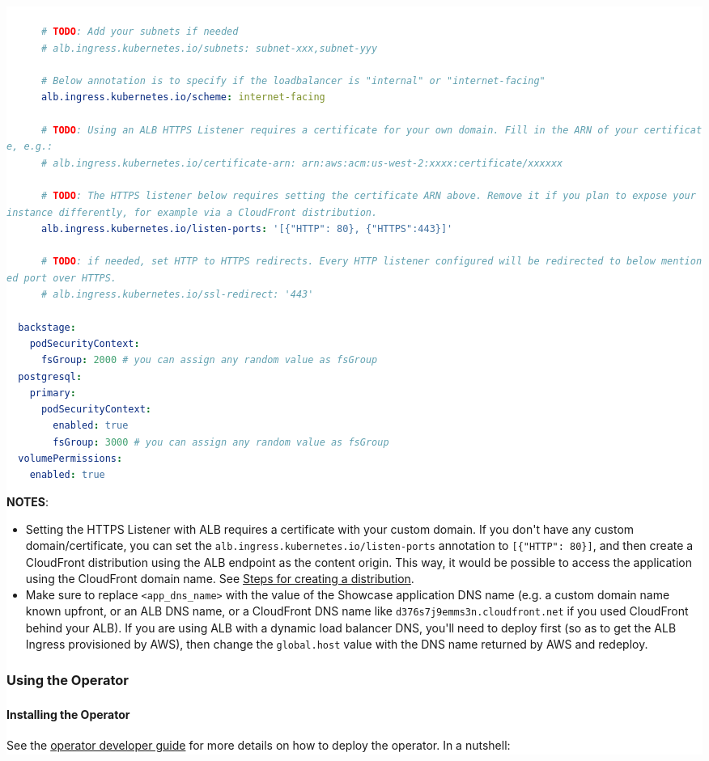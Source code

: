 ```yaml

      # TODO: Add your subnets if needed
      # alb.ingress.kubernetes.io/subnets: subnet-xxx,subnet-yyy

      # Below annotation is to specify if the loadbalancer is "internal" or "internet-facing"
      alb.ingress.kubernetes.io/scheme: internet-facing

      # TODO: Using an ALB HTTPS Listener requires a certificate for your own domain. Fill in the ARN of your certificate, e.g.:
      # alb.ingress.kubernetes.io/certificate-arn: arn:aws:acm:us-west-2:xxxx:certificate/xxxxxx

      # TODO: The HTTPS listener below requires setting the certificate ARN above. Remove it if you plan to expose your instance differently, for example via a CloudFront distribution.
      alb.ingress.kubernetes.io/listen-ports: '[{"HTTP": 80}, {"HTTPS":443}]'

      # TODO: if needed, set HTTP to HTTPS redirects. Every HTTP listener configured will be redirected to below mentioned port over HTTPS.
      # alb.ingress.kubernetes.io/ssl-redirect: '443'

  backstage:
    podSecurityContext:
      fsGroup: 2000 # you can assign any random value as fsGroup
  postgresql:
    primary:
      podSecurityContext:
        enabled: true
        fsGroup: 3000 # you can assign any random value as fsGroup
  volumePermissions:
    enabled: true
```

**NOTES**:

- Setting the HTTPS Listener with ALB requires a certificate with your custom domain. If you don't have any custom domain/certificate, you can set the `alb.ingress.kubernetes.io/listen-ports` annotation to `[{"HTTP": 80}]`, and then create a CloudFront distribution using the ALB endpoint as the content origin. This way, it would be possible to access the application using the CloudFront domain name. See [Steps for creating a distribution](https://docs.aws.amazon.com/AmazonCloudFront/latest/DeveloperGuide/distribution-web-creating.html).
- Make sure to replace `<app_dns_name>` with the value of the Showcase application DNS name (e.g. a custom domain name known upfront, or an ALB DNS name, or a CloudFront DNS name like `d376s7j9emms3n.cloudfront.net` if you used CloudFront behind your ALB).
  If you are using ALB with a dynamic load balancer DNS, you'll need to deploy first (so as to get the ALB Ingress provisioned by AWS), then change the `global.host` value with the DNS name returned by AWS and redeploy.

### Using the Operator

#### Installing the Operator

See the [operator developer guide](https://github.com/janus-idp/operator/blob/main/docs/developer.md) for more details on how to deploy the operator.
In a nutshell:
